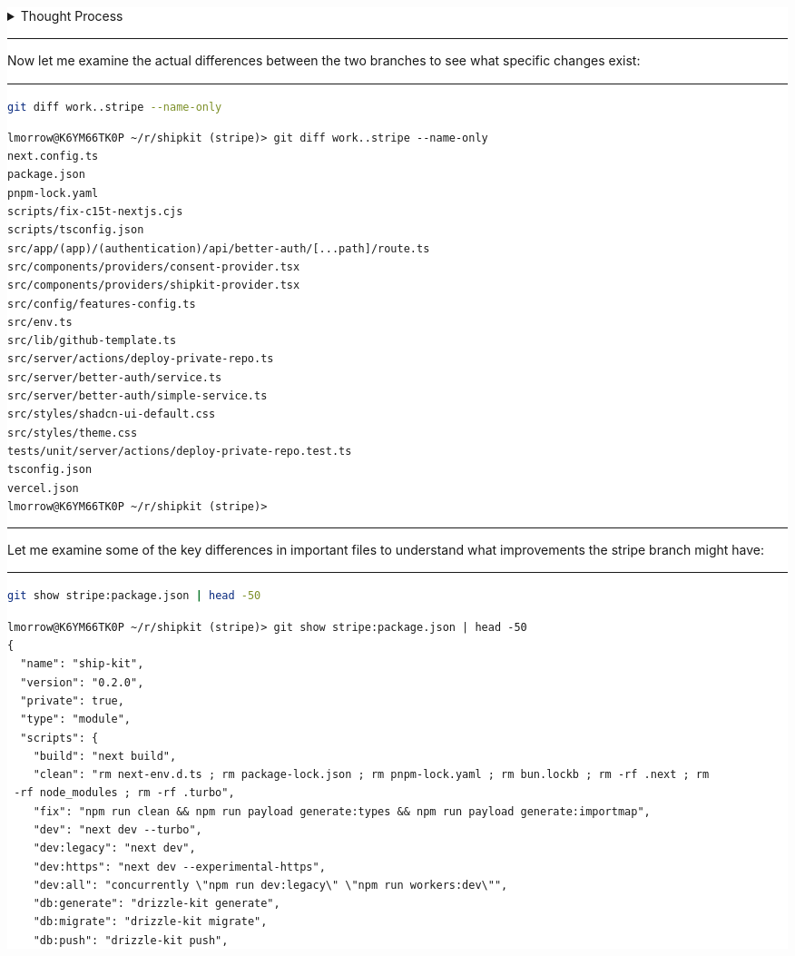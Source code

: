 
<think><details><summary>Thought Process</summary></details></think>

---

Now let me examine the actual differences between the two branches to see what specific changes exist:

---

```bash
git diff work..stripe --name-only
```

```
lmorrow@K6YM66TK0P ~/r/shipkit (stripe)> git diff work..stripe --name-only
next.config.ts
package.json
pnpm-lock.yaml
scripts/fix-c15t-nextjs.cjs
scripts/tsconfig.json
src/app/(app)/(authentication)/api/better-auth/[...path]/route.ts
src/components/providers/consent-provider.tsx
src/components/providers/shipkit-provider.tsx
src/config/features-config.ts
src/env.ts
src/lib/github-template.ts
src/server/actions/deploy-private-repo.ts
src/server/better-auth/service.ts
src/server/better-auth/simple-service.ts
src/styles/shadcn-ui-default.css
src/styles/theme.css
tests/unit/server/actions/deploy-private-repo.test.ts
tsconfig.json
vercel.json
lmorrow@K6YM66TK0P ~/r/shipkit (stripe)>
```

---

Let me examine some of the key differences in important files to understand what improvements the stripe branch might have:

---

```bash
git show stripe:package.json | head -50
```

```
lmorrow@K6YM66TK0P ~/r/shipkit (stripe)> git show stripe:package.json | head -50
{
  "name": "ship-kit",
  "version": "0.2.0",
  "private": true,
  "type": "module",
  "scripts": {
    "build": "next build",
    "clean": "rm next-env.d.ts ; rm package-lock.json ; rm pnpm-lock.yaml ; rm bun.lockb ; rm -rf .next ; rm
 -rf node_modules ; rm -rf .turbo",
    "fix": "npm run clean && npm run payload generate:types && npm run payload generate:importmap",
    "dev": "next dev --turbo",
    "dev:legacy": "next dev",
    "dev:https": "next dev --experimental-https",
    "dev:all": "concurrently \"npm run dev:legacy\" \"npm run workers:dev\"",
    "db:generate": "drizzle-kit generate",
    "db:migrate": "drizzle-kit migrate",
    "db:push": "drizzle-kit push",
```